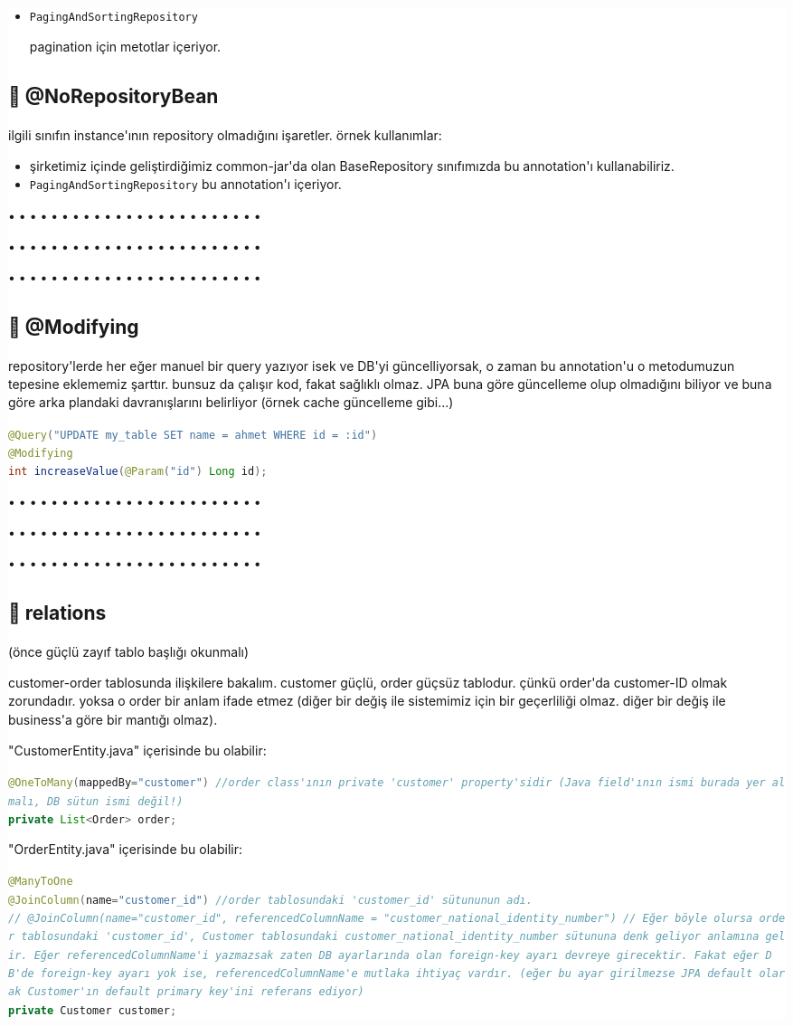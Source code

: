 - `PagingAndSortingRepository`

  pagination için metotlar içeriyor.

## 📌 @NoRepositoryBean

ilgili sınıfın instance'ının repository olmadığını işaretler. örnek kullanımlar:

- şirketimiz içinde geliştirdiğimiz common-jar'da olan BaseRepository sınıfımızda bu annotation'ı kullanabiliriz.
- `PagingAndSortingRepository` bu annotation'ı içeriyor.

• • • • • • • • • • • • • • • • • • • • • • • •

• • • • • • • • • • • • • • • • • • • • • • • •

• • • • • • • • • • • • • • • • • • • • • • • •

## 📌 @Modifying

repository'lerde her eğer manuel bir query yazıyor isek ve DB'yi güncelliyorsak, o zaman bu annotation'u o metodumuzun tepesine eklememiz şarttır. bunsuz da çalışır kod, fakat sağlıklı olmaz. JPA buna göre güncelleme olup olmadığını biliyor ve buna göre arka plandaki davranışlarını belirliyor (örnek cache güncelleme gibi...)

```java
@Query("UPDATE my_table SET name = ahmet WHERE id = :id")
@Modifying
int increaseValue(@Param("id") Long id);
```

• • • • • • • • • • • • • • • • • • • • • • • •

• • • • • • • • • • • • • • • • • • • • • • • •

• • • • • • • • • • • • • • • • • • • • • • • •

## 📌 relations

(önce güçlü zayıf tablo başlığı okunmalı)

customer-order tablosunda ilişkilere bakalım. customer güçlü, order güçsüz tablodur. çünkü order'da customer-ID olmak zorundadır. yoksa o order bir anlam ifade etmez (diğer bir değiş ile sistemimiz için bir geçerliliği olmaz. diğer bir değiş ile business'a göre bir mantığı olmaz).

"CustomerEntity.java" içerisinde bu olabilir:

```java
@OneToMany(mappedBy="customer") //order class'ının private 'customer' property'sidir (Java field'ının ismi burada yer almalı, DB sütun ismi değil!)
private List<Order> order;
```

"OrderEntity.java" içerisinde bu olabilir:

```java
@ManyToOne
@JoinColumn(name="customer_id") //order tablosundaki 'customer_id' sütununun adı.
// @JoinColumn(name="customer_id", referencedColumnName = "customer_national_identity_number") // Eğer böyle olursa order tablosundaki 'customer_id', Customer tablosundaki customer_national_identity_number sütununa denk geliyor anlamına gelir. Eğer referencedColumnName'i yazmazsak zaten DB ayarlarında olan foreign-key ayarı devreye girecektir. Fakat eğer DB'de foreign-key ayarı yok ise, referencedColumnName'e mutlaka ihtiyaç vardır. (eğer bu ayar girilmezse JPA default olarak Customer'ın default primary key'ini referans ediyor)
private Customer customer;
```
